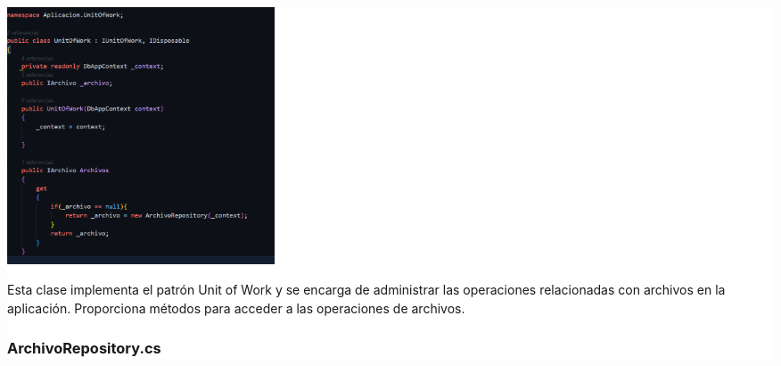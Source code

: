 <img src="./Capturas/unitofwork.png" alt="UnitOfWork.cs (Aplicacion.UnitOfWork)" width="300">
<p>Esta clase implementa el patrón Unit of Work y se encarga de administrar las operaciones relacionadas con archivos en la aplicación. Proporciona métodos para acceder a las operaciones de archivos.</p>

<h3>ArchivoRepository.cs</h3>